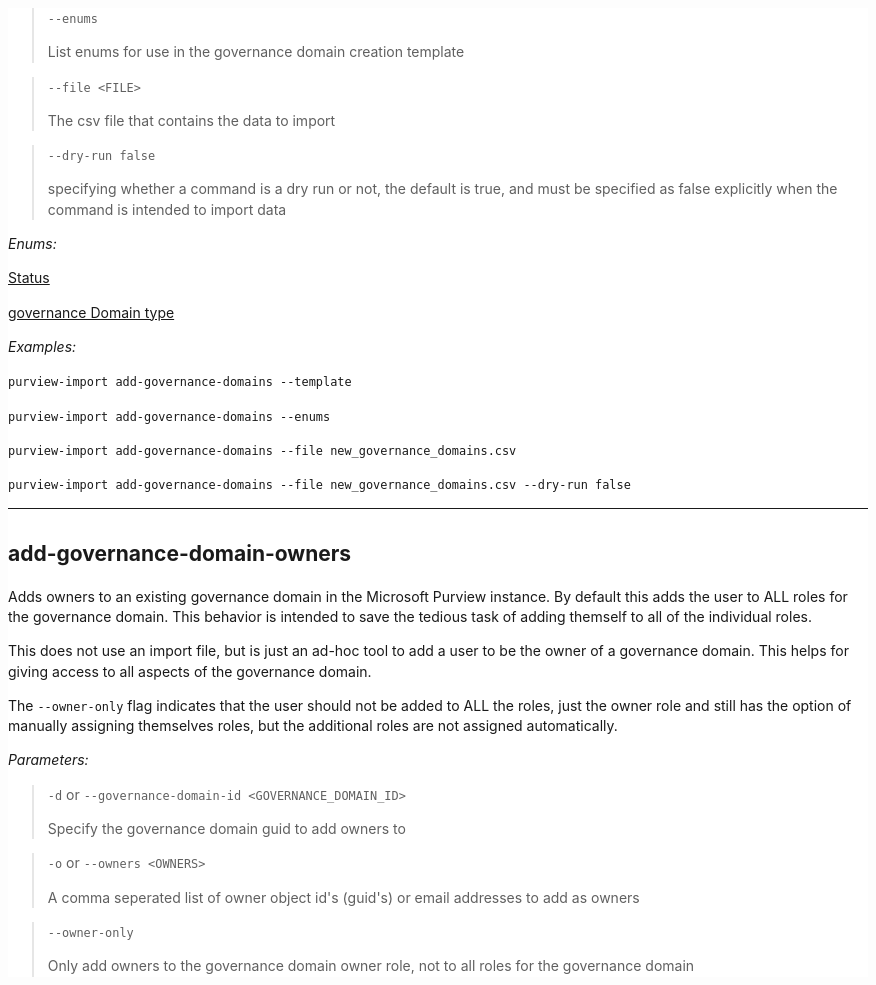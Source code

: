 > `--enums`
>
> List enums for use in the governance domain creation template

> `--file <FILE>`
>
> The csv file that contains the data to import

> `--dry-run false`
>
> specifying whether a command is a dry run or not, the default is true, and must be specified as false explicitly when the command is intended to import data

*Enums:*

[Status](#status)

[governance Domain type](#governance-domain-type)

*Examples:*

`purview-import add-governance-domains --template`

`purview-import add-governance-domains --enums`

`purview-import add-governance-domains --file new_governance_domains.csv`

`purview-import add-governance-domains --file new_governance_domains.csv --dry-run false`



------




## add-governance-domain-owners

Adds owners to an existing governance domain in the Microsoft Purview instance.  By default this adds the user to ALL roles for the governance domain. This behavior is intended to save the tedious task of adding themself to all of the individual roles.

This does not use an import file, but is just an ad-hoc tool to add a user to be the owner of a governance domain. This helps for giving access to all aspects of the governance domain.

The `--owner-only` flag indicates that the user should not be added to ALL the roles, just the owner role and still has the option of manually assigning themselves roles, but the additional roles are not assigned automatically.

*Parameters:*

> `-d` or `--governance-domain-id <GOVERNANCE_DOMAIN_ID>`
>
> Specify the governance domain guid to add owners to

> `-o` or `--owners <OWNERS>`
>
> A comma seperated list of owner object id's (guid's) or email addresses to add as owners

> `--owner-only`
>
> Only add owners to the governance domain owner role, not to all roles for the governance domain
